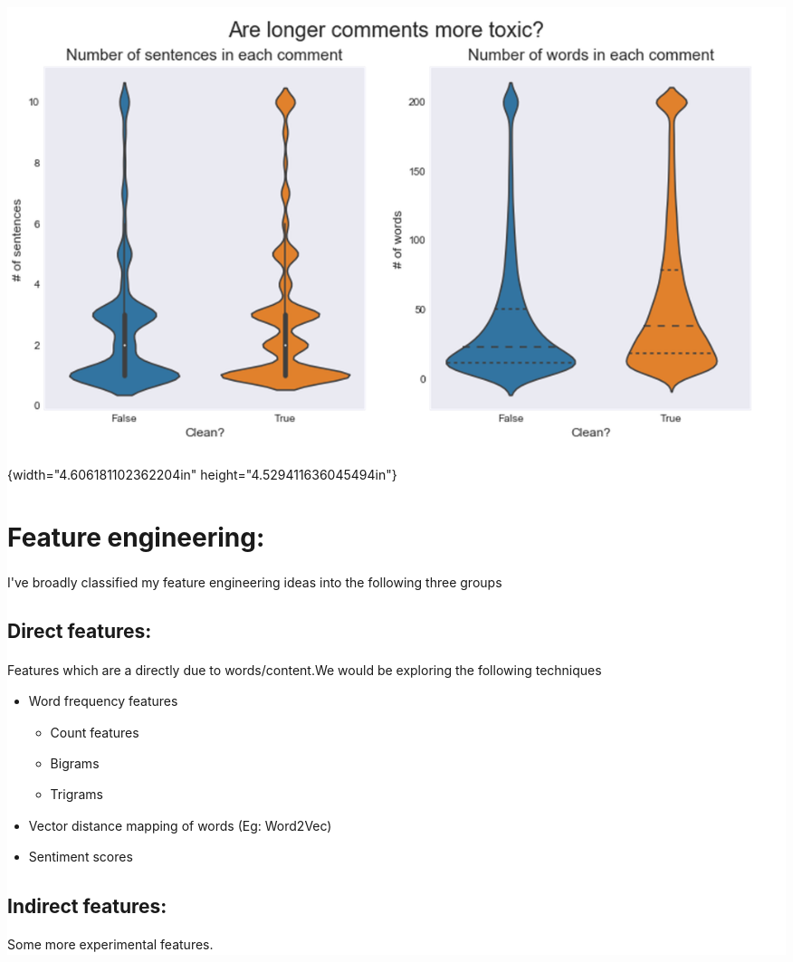 ![](media/image8.png){width="4.606181102362204in"
height="4.529411636045494in"}

Feature engineering:
====================

I\'ve broadly classified my feature engineering ideas into the following
three groups

Direct features:
----------------

Features which are a directly due to words/content.We would be exploring
the following techniques

-   Word frequency features

    -   Count features

    -   Bigrams

    -   Trigrams

-   Vector distance mapping of words (Eg: Word2Vec)

-   Sentiment scores

Indirect features:
------------------

Some more experimental features.
